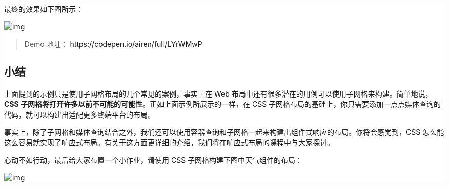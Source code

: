 最终的效果如下图所示：

![img](https://p3-juejin.byteimg.com/tos-cn-i-k3u1fbpfcp/92984e5b70f54a61a92242f9278811b2~tplv-k3u1fbpfcp-zoom-1.image)

> Demo 地址： <https://codepen.io/airen/full/LYrWMwP>

## 小结

上面提到的示例只是使用子网格布局的几个常见的案例，事实上在 Web 布局中还有很多潜在的用例可以使用子网格来构建。简单地说，**CSS 子网格将打开许多以前不可能的可能性**。正如上面示例所展示的一样，在 CSS 子网格布局的基础上，你只需要添加一点点媒体查询的代码，就可以构建出适配更多终端平台的布局。

事实上，除了子网格和媒体查询结合之外，我们还可以使用容器查询和子网格一起来构建出组件式响应的布局。你将会感觉到，CSS 怎么能这么容易就实现了响应式布局。有关于这方面更详细的介绍，我们将在响应式布局的课程中与大家探讨。

心动不如行动，最后给大家布置一个小作业，请使用 CSS 子网格构建下图中天气组件的布局：

![img](https://p3-juejin.byteimg.com/tos-cn-i-k3u1fbpfcp/afff8ca9c9ec4cde8820b8a9250726cc~tplv-k3u1fbpfcp-zoom-1.image)